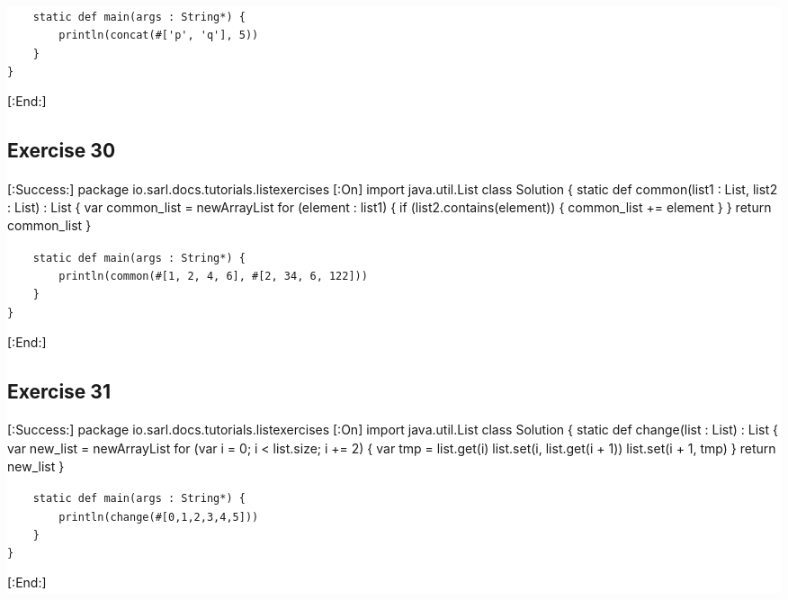 		static def main(args : String*) {
			println(concat(#['p', 'q'], 5))
		}
	}
[:End:]

## Exercise 30

[:Success:]
	package io.sarl.docs.tutorials.listexercises
	[:On]
	import java.util.List
	class Solution {
		static def common(list1 : List<Integer>, list2 : List<Integer>) : List<Integer> {
			var common_list = newArrayList
			for (element : list1) {
				if (list2.contains(element)) {
					common_list += element
				}
			}
			return common_list
		}

		static def main(args : String*) {
			println(common(#[1, 2, 4, 6], #[2, 34, 6, 122]))
		}
	}
[:End:]

## Exercise 31

[:Success:]
	package io.sarl.docs.tutorials.listexercises
	[:On]
	import java.util.List
	class Solution {
		static def change(list : List<Integer>) : List<Integer> {
			var new_list = newArrayList
			for (var i = 0; i < list.size; i += 2) {
				var tmp = list.get(i)
				list.set(i, list.get(i + 1))
				list.set(i + 1, tmp)
			}
			return new_list
		}

		static def main(args : String*) {
			println(change(#[0,1,2,3,4,5]))
		}
	}
[:End:]
